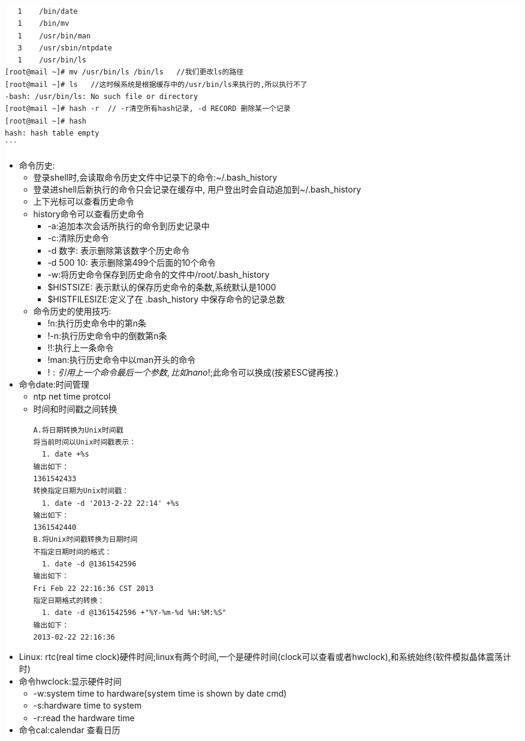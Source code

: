        1	/bin/date
       1	/bin/mv
       1	/usr/bin/man
       3	/usr/sbin/ntpdate
       1	/usr/bin/ls
    [root@mail ~]# mv /usr/bin/ls /bin/ls   //我们更改ls的路径 
    [root@mail ~]# ls   //这时候系统是根据缓存中的/usr/bin/ls来执行的,所以执行不了
    -bash: /usr/bin/ls: No such file or directory
    [root@mail ~]# hash -r  // -r清空所有hash记录, -d RECORD 删除某一个记录
    [root@mail ~]# hash
    hash: hash table empty
    ```
- 命令历史:
    - 登录shell时,会读取命令历史文件中记录下的命令:~/.bash_history
    - 登录进shell后新执行的命令只会记录在缓存中, 用户登出时会自动追加到~/.bash_history
	- 上下光标可以查看历史命令
	- history命令可以查看历史命令
	    - -a:追加本次会话所执行的命令到历史记录中
		- -c:清除历史命令
		- -d 数字: 表示删除第该数字个历史命令
		- -d 500 10: 表示删除第499个后面的10个命令
		- -w:将历史命令保存到历史命令的文件中/root/.bash_history
		- $HISTSIZE: 表示默认的保存历史命令的条数,系统默认是1000
		- $HISTFILESIZE:定义了在 .bash_history 中保存命令的记录总数
	- 命令历史的使用技巧:
		- !n:执行历史命令中的第n条
		- !-n:执行历史命令中的倒数第n条
		- !!:执行上一条命令
		- !man:执行历史命令中以man开头的命令
		- !$:引用上一个命令最后一个参数,比如nano !$;此命令可以换成(按紧ESC键再按.)
- 命令date:时间管理
	- ntp net time protcol
	- 时间和时间戳之间转换
	    ```
	    A.将日期转换为Unix时间戳
        将当前时间以Unix时间戳表示：
          1. date +%s
        输出如下：
        1361542433
        转换指定日期为Unix时间戳：
          1. date -d '2013-2-22 22:14' +%s
        输出如下：
        1361542440
        B.将Unix时间戳转换为日期时间
        不指定日期时间的格式：
          1. date -d @1361542596
        输出如下：
        Fri Feb 22 22:16:36 CST 2013
        指定日期格式的转换：
          1. date -d @1361542596 +"%Y-%m-%d %H:%M:%S"
        输出如下：
        2013-02-22 22:16:36
	    ```
- Linux: rtc(real time clock)硬件时间;linux有两个时间,一个是硬件时间(clock可以查看或者hwclock),和系统始终(软件模拟晶体震荡计时)
- 命令hwclock:显示硬件时间
	- -w:system time to hardware(system time is shown by date cmd)
	- -s:hardware time to system
	- -r:read the hardware time
- 命令cal:calendar	查看日历
